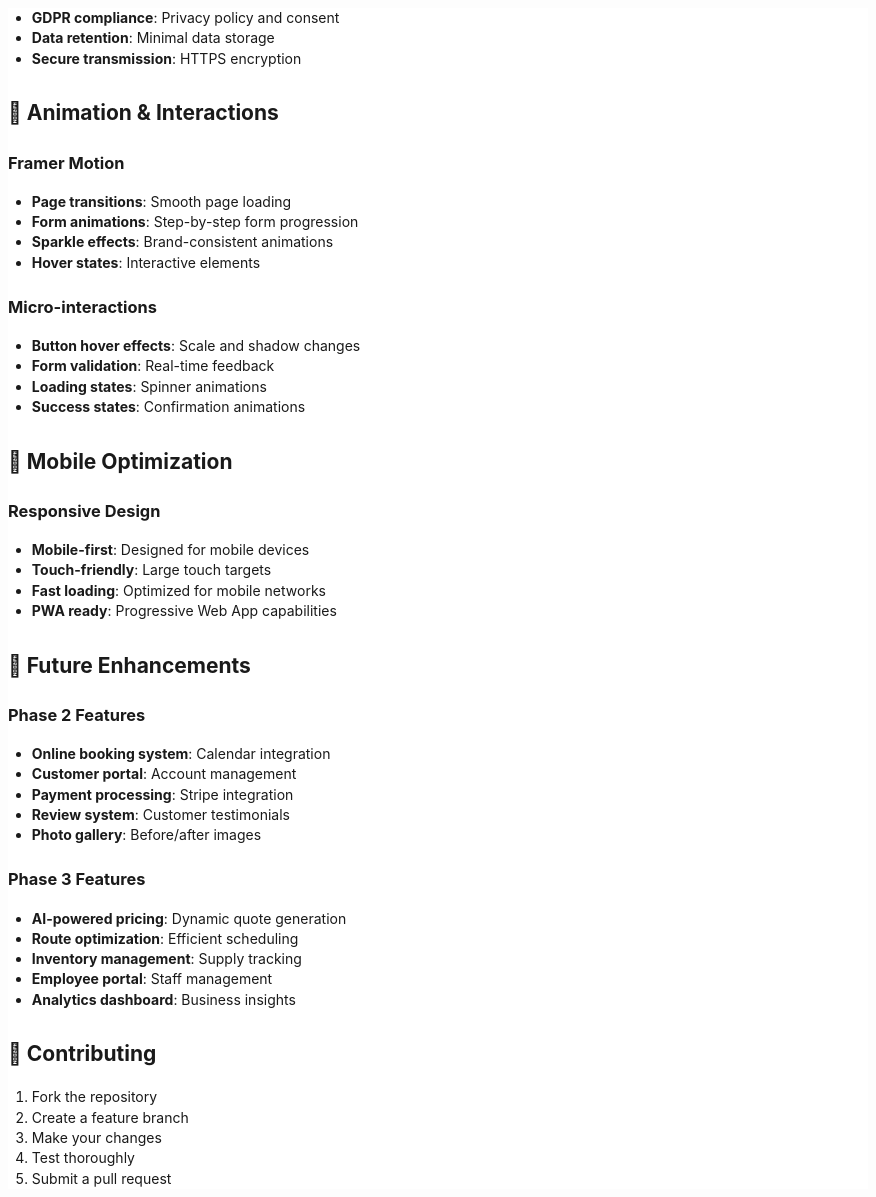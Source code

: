 - **GDPR compliance**: Privacy policy and consent
- **Data retention**: Minimal data storage
- **Secure transmission**: HTTPS encryption

## 🎨 Animation & Interactions

### Framer Motion

- **Page transitions**: Smooth page loading
- **Form animations**: Step-by-step form progression
- **Sparkle effects**: Brand-consistent animations
- **Hover states**: Interactive elements

### Micro-interactions

- **Button hover effects**: Scale and shadow changes
- **Form validation**: Real-time feedback
- **Loading states**: Spinner animations
- **Success states**: Confirmation animations

## 📱 Mobile Optimization

### Responsive Design

- **Mobile-first**: Designed for mobile devices
- **Touch-friendly**: Large touch targets
- **Fast loading**: Optimized for mobile networks
- **PWA ready**: Progressive Web App capabilities

## 🔄 Future Enhancements

### Phase 2 Features

- **Online booking system**: Calendar integration
- **Customer portal**: Account management
- **Payment processing**: Stripe integration
- **Review system**: Customer testimonials
- **Photo gallery**: Before/after images

### Phase 3 Features

- **AI-powered pricing**: Dynamic quote generation
- **Route optimization**: Efficient scheduling
- **Inventory management**: Supply tracking
- **Employee portal**: Staff management
- **Analytics dashboard**: Business insights

## 🤝 Contributing

1. Fork the repository
2. Create a feature branch
3. Make your changes
4. Test thoroughly
5. Submit a pull request
